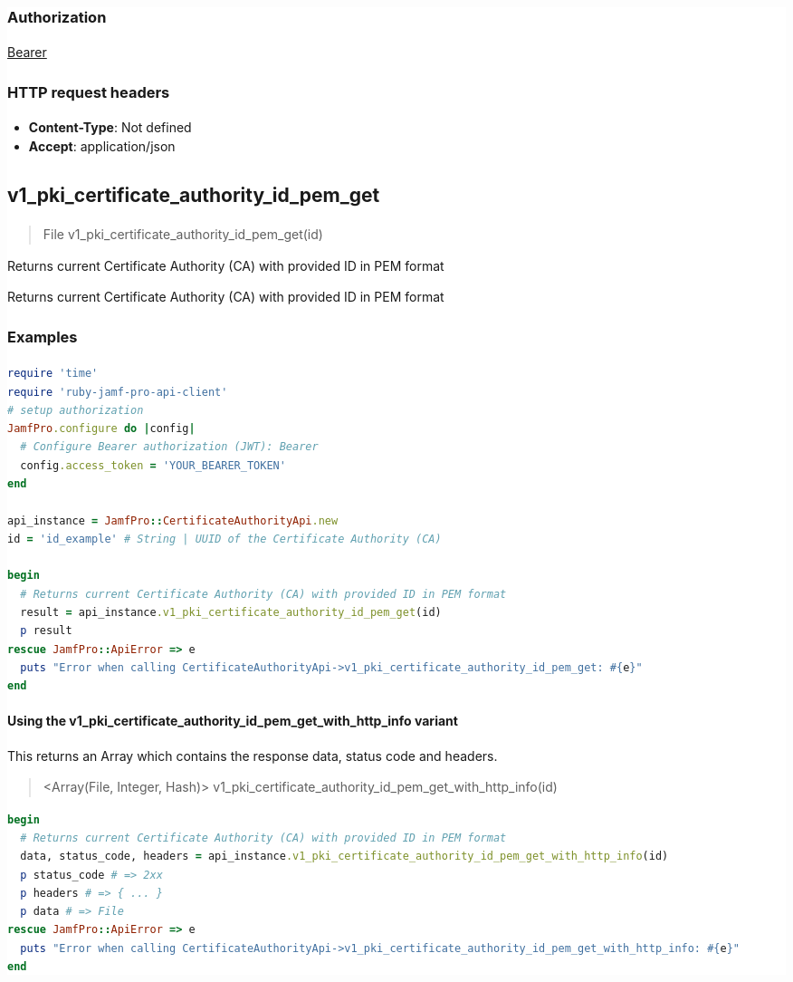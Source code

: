 ### Authorization

[Bearer](../README.md#Bearer)

### HTTP request headers

- **Content-Type**: Not defined
- **Accept**: application/json


## v1_pki_certificate_authority_id_pem_get

> File v1_pki_certificate_authority_id_pem_get(id)

Returns current Certificate Authority (CA) with provided ID in PEM format

Returns current Certificate Authority (CA) with provided ID in PEM format

### Examples

```ruby
require 'time'
require 'ruby-jamf-pro-api-client'
# setup authorization
JamfPro.configure do |config|
  # Configure Bearer authorization (JWT): Bearer
  config.access_token = 'YOUR_BEARER_TOKEN'
end

api_instance = JamfPro::CertificateAuthorityApi.new
id = 'id_example' # String | UUID of the Certificate Authority (CA)

begin
  # Returns current Certificate Authority (CA) with provided ID in PEM format
  result = api_instance.v1_pki_certificate_authority_id_pem_get(id)
  p result
rescue JamfPro::ApiError => e
  puts "Error when calling CertificateAuthorityApi->v1_pki_certificate_authority_id_pem_get: #{e}"
end
```

#### Using the v1_pki_certificate_authority_id_pem_get_with_http_info variant

This returns an Array which contains the response data, status code and headers.

> <Array(File, Integer, Hash)> v1_pki_certificate_authority_id_pem_get_with_http_info(id)

```ruby
begin
  # Returns current Certificate Authority (CA) with provided ID in PEM format
  data, status_code, headers = api_instance.v1_pki_certificate_authority_id_pem_get_with_http_info(id)
  p status_code # => 2xx
  p headers # => { ... }
  p data # => File
rescue JamfPro::ApiError => e
  puts "Error when calling CertificateAuthorityApi->v1_pki_certificate_authority_id_pem_get_with_http_info: #{e}"
end
```
